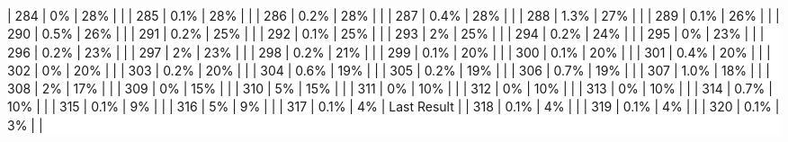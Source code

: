 | 284 | 0% | 28% |  |
| 285 | 0.1% | 28% |  |
| 286 | 0.2% | 28% |  |
| 287 | 0.4% | 28% |  |
| 288 | 1.3% | 27% |  |
| 289 | 0.1% | 26% |  |
| 290 | 0.5% | 26% |  |
| 291 | 0.2% | 25% |  |
| 292 | 0.1% | 25% |  |
| 293 | 2% | 25% |  |
| 294 | 0.2% | 24% |  |
| 295 | 0% | 23% |  |
| 296 | 0.2% | 23% |  |
| 297 | 2% | 23% |  |
| 298 | 0.2% | 21% |  |
| 299 | 0.1% | 20% |  |
| 300 | 0.1% | 20% |  |
| 301 | 0.4% | 20% |  |
| 302 | 0% | 20% |  |
| 303 | 0.2% | 20% |  |
| 304 | 0.6% | 19% |  |
| 305 | 0.2% | 19% |  |
| 306 | 0.7% | 19% |  |
| 307 | 1.0% | 18% |  |
| 308 | 2% | 17% |  |
| 309 | 0% | 15% |  |
| 310 | 5% | 15% |  |
| 311 | 0% | 10% |  |
| 312 | 0% | 10% |  |
| 313 | 0% | 10% |  |
| 314 | 0.7% | 10% |  |
| 315 | 0.1% | 9% |  |
| 316 | 5% | 9% |  |
| 317 | 0.1% | 4% | Last Result |
| 318 | 0.1% | 4% |  |
| 319 | 0.1% | 4% |  |
| 320 | 0.1% | 3% |  |